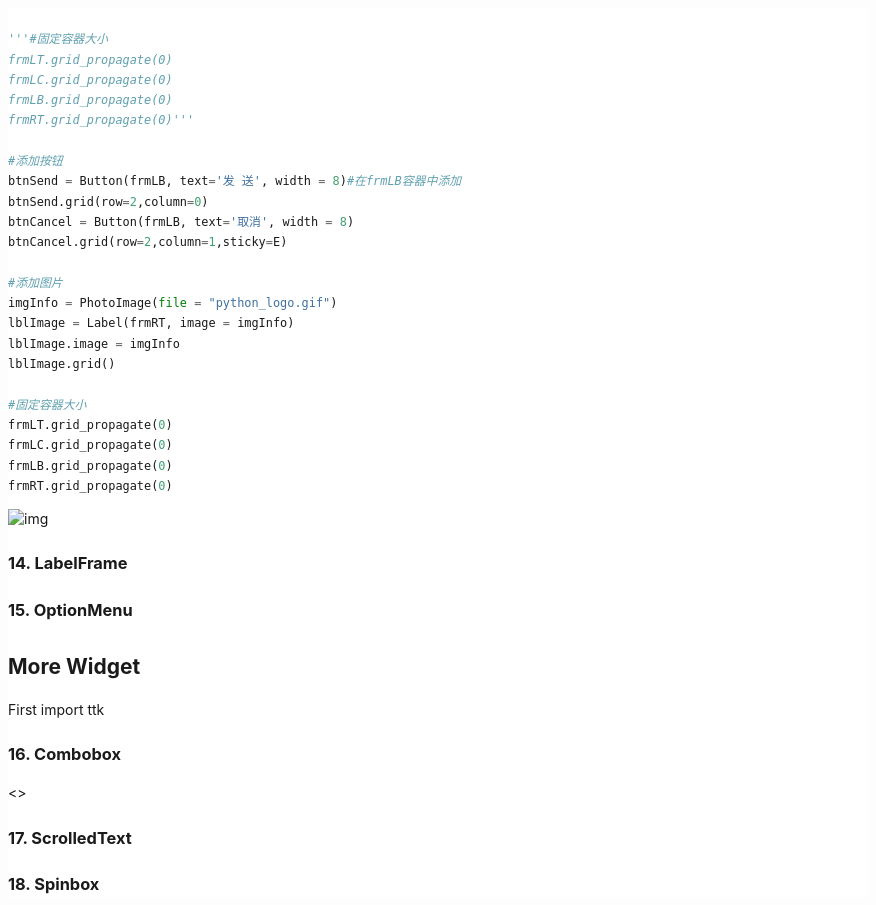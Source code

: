 ```python

'''#固定容器大小
frmLT.grid_propagate(0)
frmLC.grid_propagate(0)
frmLB.grid_propagate(0)
frmRT.grid_propagate(0)'''

#添加按钮
btnSend = Button(frmLB, text='发 送', width = 8)#在frmLB容器中添加
btnSend.grid(row=2,column=0)
btnCancel = Button(frmLB, text='取消', width = 8)
btnCancel.grid(row=2,column=1,sticky=E)

#添加图片
imgInfo = PhotoImage(file = "python_logo.gif")
lblImage = Label(frmRT, image = imgInfo)
lblImage.image = imgInfo
lblImage.grid()

#固定容器大小
frmLT.grid_propagate(0)
frmLC.grid_propagate(0)
frmLB.grid_propagate(0)
frmRT.grid_propagate(0)
```



![img](https://images2017.cnblogs.com/blog/1127624/201708/1127624-20170824231549027-1210377031.png)



### 14. LabelFrame



### 15. OptionMenu

## More Widget

First import ttk





### 16. Combobox

<<ComboboxSelected>>

### 17. ScrolledText



### 18. Spinbox
